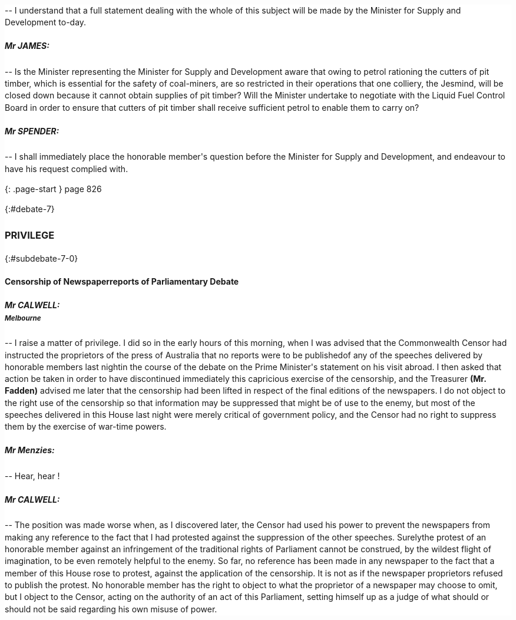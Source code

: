 -- I understand that a full statement dealing with the whole of this subject will be made by the Minister for Supply and Development to-day. 

##### Mr JAMES:

-- Is the Minister representing the Minister for Supply and Development aware that owing to petrol rationing the cutters of pit timber, which is essential for the safety of coal-miners, are so restricted in their operations that one colliery, the Jesmind, will be closed down because it cannot obtain supplies of pit timber? Will the Minister undertake to negotiate with the Liquid Fuel Control Board in order to ensure that cutters of pit timber shall receive sufficient petrol to enable them to carry on? 

##### Mr SPENDER:

-- I shall immediately place the honorable member's question before the Minister for Supply and Development, and endeavour to have his request complied with. 

{: .page-start }
page 826

{:#debate-7}
### PRIVILEGE

{:#subdebate-7-0}
#### Censorship of Newspaperreports of Parliamentary Debate

##### Mr CALWELL:<br><small class="text-muted">Melbourne</small>

-- I raise a matter of privilege. I did so in the early hours of this morning, when I was advised that the Commonwealth Censor had instructed the proprietors of the press of Australia that no reports were to be publishedof any of the speeches delivered by honorable members last nightin the course of the debate on the Prime Minister's statement on his visit abroad. I then asked that action be taken in order to have discontinued immediately this capricious exercise of the censorship, and the Treasurer  **(Mr. Fadden)**  advised me later that the censorship had been lifted in respect of the final editions of the newspapers. I do not object to the right use of the censorship so that information may be suppressed that might be of use to the enemy, but most of the speeches delivered in this House last night were merely critical of government policy, and the Censor had no right to suppress them by the exercise of war-time powers. 

##### Mr Menzies:

-- Hear, hear ! 

##### Mr CALWELL:

-- The position was made worse when, as I discovered later, the Censor had used his power to prevent the newspapers from making any reference to the fact that I had protested against the suppression of the other speeches. Surelythe protest of an honorable member against an infringement of the traditional rights of Parliament cannot be construed, by the wildest flight of imagination, to be even remotely helpful to the enemy. So far, no reference has been made in any newspaper to the fact that a member of this House rose to protest, against the application of the censorship. It is not as if the newspaper proprietors refused to publish the protest. No honorable member has the right to object to what the proprietor of a newspaper may choose to omit, but I object to the Censor, acting on the authority of an act of this Parliament, setting himself up as a judge of what should or should not be said regarding his own misuse of power. 
